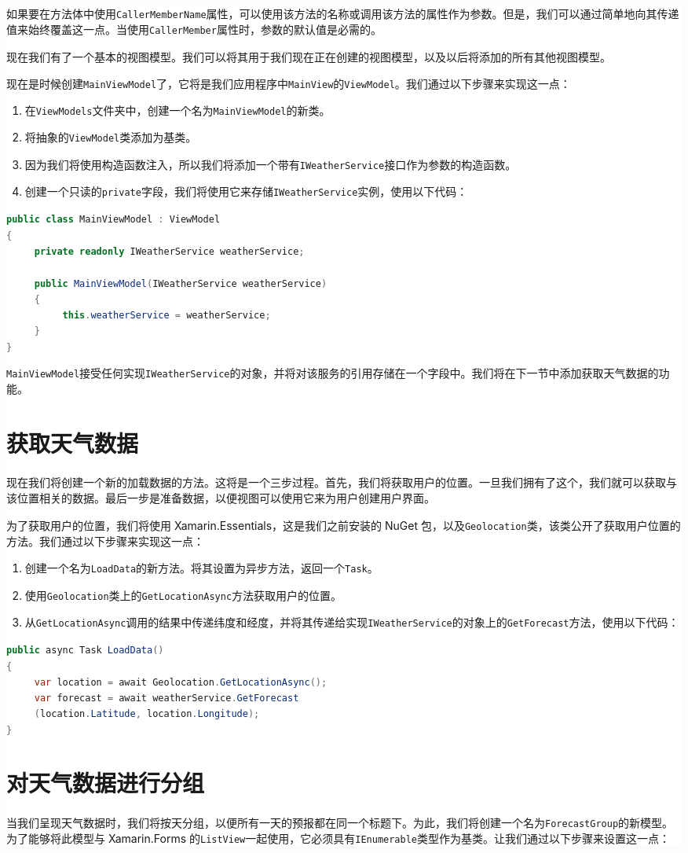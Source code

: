 如果要在方法体中使用`CallerMemberName`属性，可以使用该方法的名称或调用该方法的属性作为参数。但是，我们可以通过简单地向其传递值来始终覆盖这一点。当使用`CallerMember`属性时，参数的默认值是必需的。

现在我们有了一个基本的视图模型。我们可以将其用于我们现在正在创建的视图模型，以及以后将添加的所有其他视图模型。

现在是时候创建`MainViewModel`了，它将是我们应用程序中`MainView`的`ViewModel`。我们通过以下步骤来实现这一点：

1.  在`ViewModels`文件夹中，创建一个名为`MainViewModel`的新类。

1.  将抽象的`ViewModel`类添加为基类。

1.  因为我们将使用构造函数注入，所以我们将添加一个带有`IWeatherService`接口作为参数的构造函数。

1.  创建一个只读的`private`字段，我们将使用它来存储`IWeatherService`实例，使用以下代码：

```cs
public class MainViewModel : ViewModel
{
     private readonly IWeatherService weatherService;

     public MainViewModel(IWeatherService weatherService)
     {
          this.weatherService = weatherService;
     } 
}
```

`MainViewModel`接受任何实现`IWeatherService`的对象，并将对该服务的引用存储在一个字段中。我们将在下一节中添加获取天气数据的功能。

# 获取天气数据

现在我们将创建一个新的加载数据的方法。这将是一个三步过程。首先，我们将获取用户的位置。一旦我们拥有了这个，我们就可以获取与该位置相关的数据。最后一步是准备数据，以便视图可以使用它来为用户创建用户界面。

为了获取用户的位置，我们将使用 Xamarin.Essentials，这是我们之前安装的 NuGet 包，以及`Geolocation`类，该类公开了获取用户位置的方法。我们通过以下步骤来实现这一点：

1.  创建一个名为`LoadData`的新方法。将其设置为异步方法，返回一个`Task`。

1.  使用`Geolocation`类上的`GetLocationAsync`方法获取用户的位置。

1.  从`GetLocationAsync`调用的结果中传递纬度和经度，并将其传递给实现`IWeatherService`的对象上的`GetForecast`方法，使用以下代码：

```cs
public async Task LoadData()
{
     var location = await Geolocation.GetLocationAsync();
     var forecast = await weatherService.GetForecast
     (location.Latitude, location.Longitude); 
}
```

# 对天气数据进行分组

当我们呈现天气数据时，我们将按天分组，以便所有一天的预报都在同一个标题下。为此，我们将创建一个名为`ForecastGroup`的新模型。为了能够将此模型与 Xamarin.Forms 的`ListView`一起使用，它必须具有`IEnumerable`类型作为基类。让我们通过以下步骤来设置这一点：
